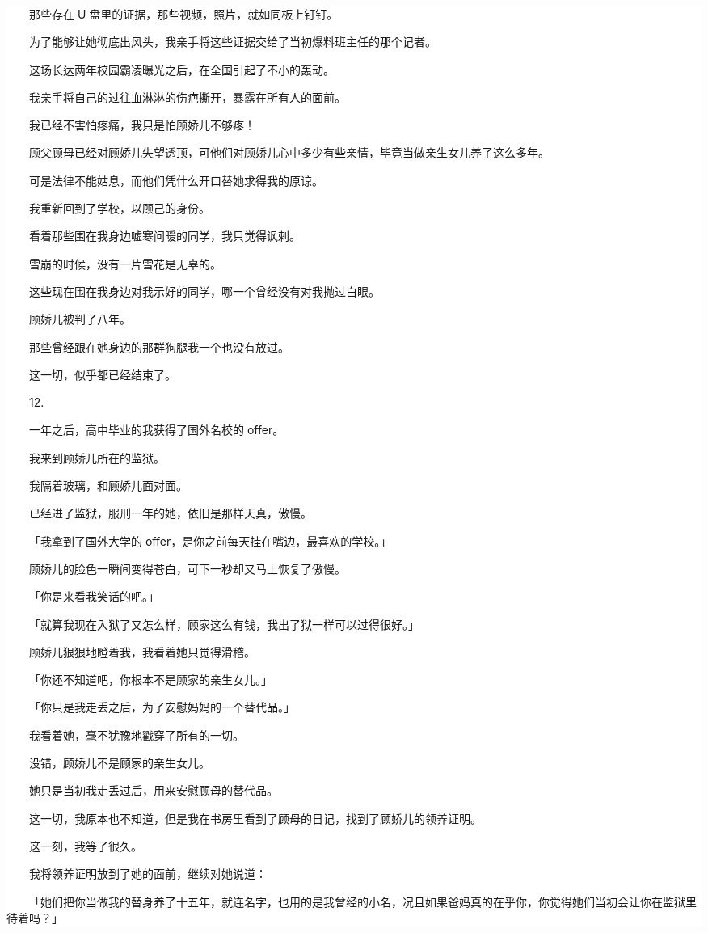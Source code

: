 &emsp;&emsp;那些存在 U 盘里的证据，那些视频，照片，就如同板上钉钉。  
  
&emsp;&emsp;为了能够让她彻底出风头，我亲手将这些证据交给了当初爆料班主任的那个记者。  
  
&emsp;&emsp;这场长达两年校园霸凌曝光之后，在全国引起了不小的轰动。  
  
&emsp;&emsp;我亲手将自己的过往血淋淋的伤疤撕开，暴露在所有人的面前。  
  
&emsp;&emsp;我已经不害怕疼痛，我只是怕顾娇儿不够疼！  
  
&emsp;&emsp;顾父顾母已经对顾娇儿失望透顶，可他们对顾娇儿心中多少有些亲情，毕竟当做亲生女儿养了这么多年。  
  
&emsp;&emsp;可是法律不能姑息，而他们凭什么开口替她求得我的原谅。  
  
&emsp;&emsp;我重新回到了学校，以顾己的身份。  
  
&emsp;&emsp;看着那些围在我身边嘘寒问暖的同学，我只觉得讽刺。  
  
&emsp;&emsp;雪崩的时候，没有一片雪花是无辜的。  
  
&emsp;&emsp;这些现在围在我身边对我示好的同学，哪一个曾经没有对我抛过白眼。  
  
&emsp;&emsp;顾娇儿被判了八年。  
  
&emsp;&emsp;那些曾经跟在她身边的那群狗腿我一个也没有放过。  
  
&emsp;&emsp;这一切，似乎都已经结束了。  
  
&emsp;&emsp;12.  
  
&emsp;&emsp;一年之后，高中毕业的我获得了国外名校的 offer。  
  
&emsp;&emsp;我来到顾娇儿所在的监狱。  
  
&emsp;&emsp;我隔着玻璃，和顾娇儿面对面。  
  
&emsp;&emsp;已经进了监狱，服刑一年的她，依旧是那样天真，傲慢。  
  
&emsp;&emsp;「我拿到了国外大学的 offer，是你之前每天挂在嘴边，最喜欢的学校。」  
  
&emsp;&emsp;顾娇儿的脸色一瞬间变得苍白，可下一秒却又马上恢复了傲慢。  
  
&emsp;&emsp;「你是来看我笑话的吧。」  
  
&emsp;&emsp;「就算我现在入狱了又怎么样，顾家这么有钱，我出了狱一样可以过得很好。」  
  
&emsp;&emsp;顾娇儿狠狠地瞪着我，我看着她只觉得滑稽。  
  
&emsp;&emsp;「你还不知道吧，你根本不是顾家的亲生女儿。」  
  
&emsp;&emsp;「你只是我走丢之后，为了安慰妈妈的一个替代品。」  
  
&emsp;&emsp;我看着她，毫不犹豫地戳穿了所有的一切。  
  
&emsp;&emsp;没错，顾娇儿不是顾家的亲生女儿。  
  
&emsp;&emsp;她只是当初我走丢过后，用来安慰顾母的替代品。  
  
&emsp;&emsp;这一切，我原本也不知道，但是我在书房里看到了顾母的日记，找到了顾娇儿的领养证明。  
  
&emsp;&emsp;这一刻，我等了很久。  
  
&emsp;&emsp;我将领养证明放到了她的面前，继续对她说道：  
  
&emsp;&emsp;「她们把你当做我的替身养了十五年，就连名字，也用的是我曾经的小名，况且如果爸妈真的在乎你，你觉得她们当初会让你在监狱里待着吗？」  
  